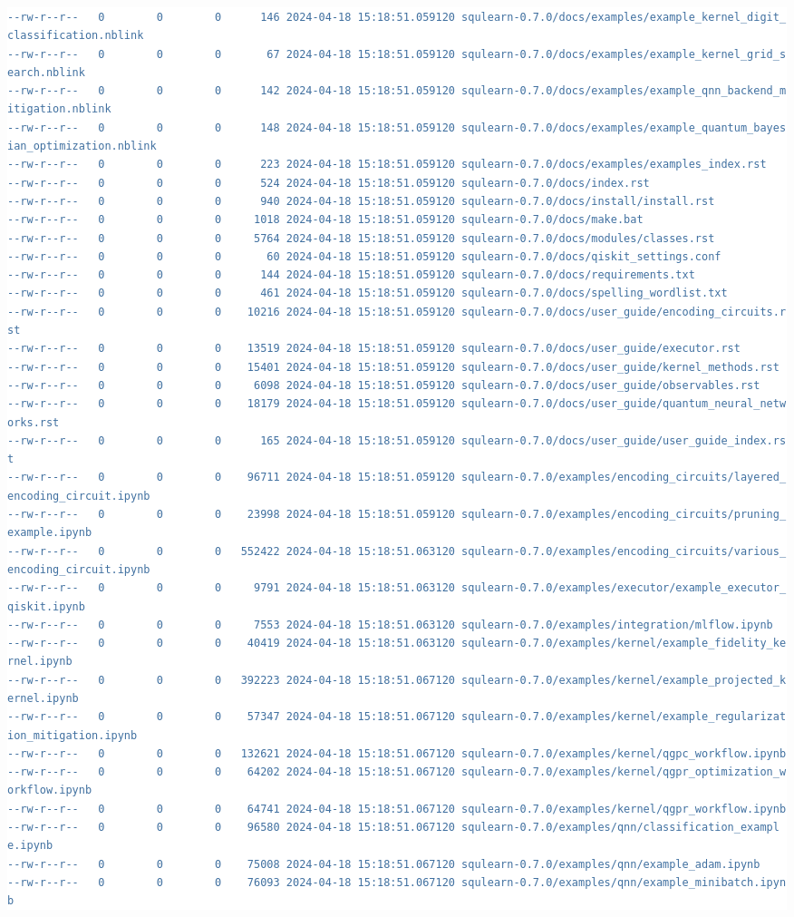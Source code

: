 ```diff
--rw-r--r--   0        0        0      146 2024-04-18 15:18:51.059120 squlearn-0.7.0/docs/examples/example_kernel_digit_classification.nblink
--rw-r--r--   0        0        0       67 2024-04-18 15:18:51.059120 squlearn-0.7.0/docs/examples/example_kernel_grid_search.nblink
--rw-r--r--   0        0        0      142 2024-04-18 15:18:51.059120 squlearn-0.7.0/docs/examples/example_qnn_backend_mitigation.nblink
--rw-r--r--   0        0        0      148 2024-04-18 15:18:51.059120 squlearn-0.7.0/docs/examples/example_quantum_bayesian_optimization.nblink
--rw-r--r--   0        0        0      223 2024-04-18 15:18:51.059120 squlearn-0.7.0/docs/examples/examples_index.rst
--rw-r--r--   0        0        0      524 2024-04-18 15:18:51.059120 squlearn-0.7.0/docs/index.rst
--rw-r--r--   0        0        0      940 2024-04-18 15:18:51.059120 squlearn-0.7.0/docs/install/install.rst
--rw-r--r--   0        0        0     1018 2024-04-18 15:18:51.059120 squlearn-0.7.0/docs/make.bat
--rw-r--r--   0        0        0     5764 2024-04-18 15:18:51.059120 squlearn-0.7.0/docs/modules/classes.rst
--rw-r--r--   0        0        0       60 2024-04-18 15:18:51.059120 squlearn-0.7.0/docs/qiskit_settings.conf
--rw-r--r--   0        0        0      144 2024-04-18 15:18:51.059120 squlearn-0.7.0/docs/requirements.txt
--rw-r--r--   0        0        0      461 2024-04-18 15:18:51.059120 squlearn-0.7.0/docs/spelling_wordlist.txt
--rw-r--r--   0        0        0    10216 2024-04-18 15:18:51.059120 squlearn-0.7.0/docs/user_guide/encoding_circuits.rst
--rw-r--r--   0        0        0    13519 2024-04-18 15:18:51.059120 squlearn-0.7.0/docs/user_guide/executor.rst
--rw-r--r--   0        0        0    15401 2024-04-18 15:18:51.059120 squlearn-0.7.0/docs/user_guide/kernel_methods.rst
--rw-r--r--   0        0        0     6098 2024-04-18 15:18:51.059120 squlearn-0.7.0/docs/user_guide/observables.rst
--rw-r--r--   0        0        0    18179 2024-04-18 15:18:51.059120 squlearn-0.7.0/docs/user_guide/quantum_neural_networks.rst
--rw-r--r--   0        0        0      165 2024-04-18 15:18:51.059120 squlearn-0.7.0/docs/user_guide/user_guide_index.rst
--rw-r--r--   0        0        0    96711 2024-04-18 15:18:51.059120 squlearn-0.7.0/examples/encoding_circuits/layered_encoding_circuit.ipynb
--rw-r--r--   0        0        0    23998 2024-04-18 15:18:51.059120 squlearn-0.7.0/examples/encoding_circuits/pruning_example.ipynb
--rw-r--r--   0        0        0   552422 2024-04-18 15:18:51.063120 squlearn-0.7.0/examples/encoding_circuits/various_encoding_circuit.ipynb
--rw-r--r--   0        0        0     9791 2024-04-18 15:18:51.063120 squlearn-0.7.0/examples/executor/example_executor_qiskit.ipynb
--rw-r--r--   0        0        0     7553 2024-04-18 15:18:51.063120 squlearn-0.7.0/examples/integration/mlflow.ipynb
--rw-r--r--   0        0        0    40419 2024-04-18 15:18:51.063120 squlearn-0.7.0/examples/kernel/example_fidelity_kernel.ipynb
--rw-r--r--   0        0        0   392223 2024-04-18 15:18:51.067120 squlearn-0.7.0/examples/kernel/example_projected_kernel.ipynb
--rw-r--r--   0        0        0    57347 2024-04-18 15:18:51.067120 squlearn-0.7.0/examples/kernel/example_regularization_mitigation.ipynb
--rw-r--r--   0        0        0   132621 2024-04-18 15:18:51.067120 squlearn-0.7.0/examples/kernel/qgpc_workflow.ipynb
--rw-r--r--   0        0        0    64202 2024-04-18 15:18:51.067120 squlearn-0.7.0/examples/kernel/qgpr_optimization_workflow.ipynb
--rw-r--r--   0        0        0    64741 2024-04-18 15:18:51.067120 squlearn-0.7.0/examples/kernel/qgpr_workflow.ipynb
--rw-r--r--   0        0        0    96580 2024-04-18 15:18:51.067120 squlearn-0.7.0/examples/qnn/classification_example.ipynb
--rw-r--r--   0        0        0    75008 2024-04-18 15:18:51.067120 squlearn-0.7.0/examples/qnn/example_adam.ipynb
--rw-r--r--   0        0        0    76093 2024-04-18 15:18:51.067120 squlearn-0.7.0/examples/qnn/example_minibatch.ipynb
```